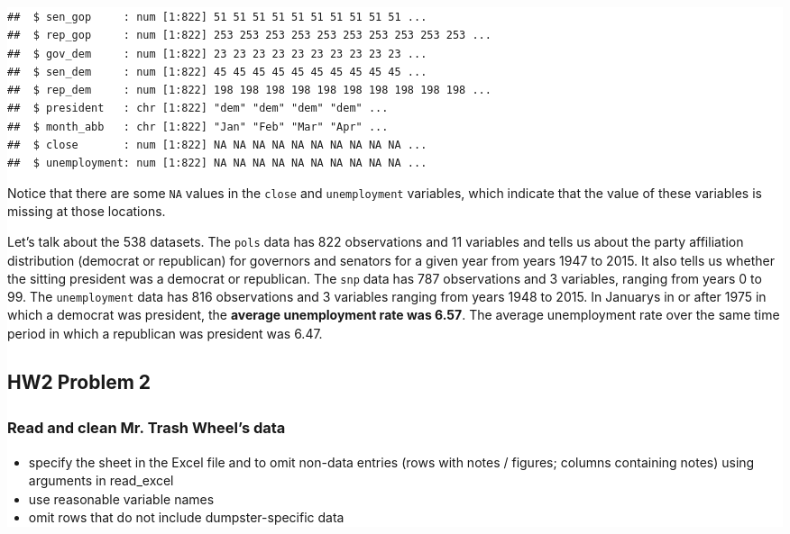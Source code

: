     ##  $ sen_gop     : num [1:822] 51 51 51 51 51 51 51 51 51 51 ...
    ##  $ rep_gop     : num [1:822] 253 253 253 253 253 253 253 253 253 253 ...
    ##  $ gov_dem     : num [1:822] 23 23 23 23 23 23 23 23 23 23 ...
    ##  $ sen_dem     : num [1:822] 45 45 45 45 45 45 45 45 45 45 ...
    ##  $ rep_dem     : num [1:822] 198 198 198 198 198 198 198 198 198 198 ...
    ##  $ president   : chr [1:822] "dem" "dem" "dem" "dem" ...
    ##  $ month_abb   : chr [1:822] "Jan" "Feb" "Mar" "Apr" ...
    ##  $ close       : num [1:822] NA NA NA NA NA NA NA NA NA NA ...
    ##  $ unemployment: num [1:822] NA NA NA NA NA NA NA NA NA NA ...

Notice that there are some `NA` values in the `close` and `unemployment`
variables, which indicate that the value of these variables is missing
at those locations.

Let’s talk about the 538 datasets. The `pols` data has 822 observations
and 11 variables and tells us about the party affiliation distribution
(democrat or republican) for governors and senators for a given year
from years 1947 to 2015. It also tells us whether the sitting president
was a democrat or republican. The `snp` data has 787 observations and 3
variables, ranging from years 0 to 99. The `unemployment` data has 816
observations and 3 variables ranging from years 1948 to 2015. In
Januarys in or after 1975 in which a democrat was president, the
**average unemployment rate was 6.57**. The average unemployment rate
over the same time period in which a republican was president was 6.47.

## HW2 Problem 2

### Read and clean Mr. Trash Wheel’s data

- specify the sheet in the Excel file and to omit non-data entries (rows
  with notes / figures; columns containing notes) using arguments in
  read_excel
- use reasonable variable names
- omit rows that do not include dumpster-specific data
